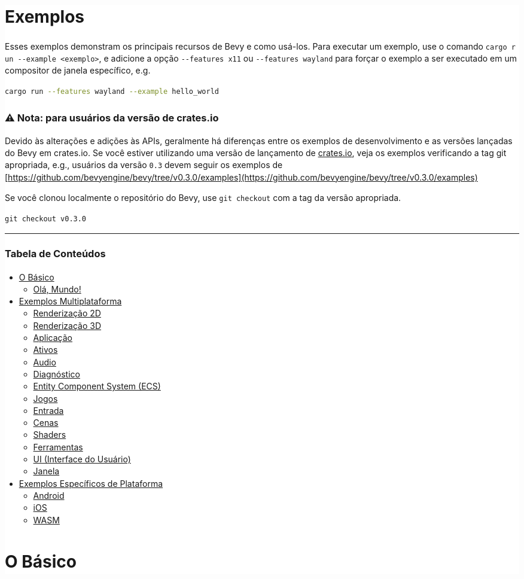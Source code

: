 # Exemplos

Esses exemplos demonstram os principais recursos de Bevy e como usá-los.
Para executar um exemplo, use o comando `cargo run --example <exemplo>`, e adicione a opção `--features x11` ou `--features wayland` para forçar o exemplo a ser executado em um compositor de janela específico, e.g.

```sh
cargo run --features wayland --example hello_world
```

### ⚠️ Nota: para usuários da versão de crates.io

Devido às alterações e adições às APIs, geralmente há diferenças entre os exemplos de desenvolvimento e as versões lançadas do Bevy em crates.io.
Se você estiver utilizando uma versão de lançamento de [crates.io](https://crates.io/crates/bevy), veja os exemplos verificando a tag git apropriada, e.g., usuários da versão `0.3` devem seguir os exemplos de [https://github.com/bevyengine/bevy/tree/v0.3.0/examples](https://github.com/bevyengine/bevy/tree/v0.3.0/examples)

Se você clonou localmente o repositório do Bevy, use `git checkout` com a tag da versão apropriada.
```
git checkout v0.3.0
```

---

### Tabela de Conteúdos

- [O Básico](#the-bare-minimum)
  - [Olá, Mundo!](#olá-mundo)
- [Exemplos Multiplataforma](#exemplos-multiplataforma)
  - [Renderização 2D](#renderização-2d)
  - [Renderização 3D](#renderização-3d)
  - [Aplicação](#aplicação)
  - [Ativos](#ativos)
  - [Audio](#audio)
  - [Diagnóstico](#diagnóstico)
  - [Entity Component System (ECS)](#entity-component-system-ecs)
  - [Jogos](#jogos)
  - [Entrada](#entrada)
  - [Cenas](#cenas)
  - [Shaders](#shaders)
  - [Ferramentas](#ferramentas)
  - [UI (Interface do Usuário)](#ui-interface-do-usuário)
  - [Janela](#janela)
- [Exemplos Específicos de Plataforma](#exemplos-específicos-de-plataforma)
  - [Android](#android)
  - [iOS](#ios)
  - [WASM](#wasm)

# O Básico
